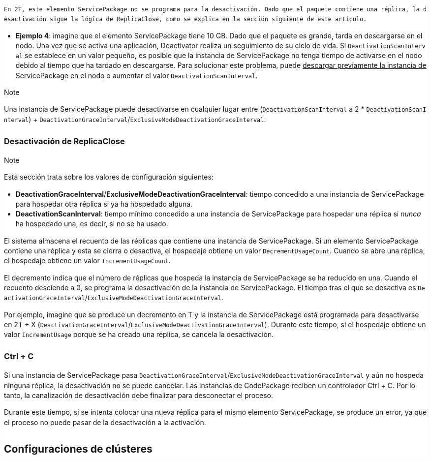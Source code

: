     En 2T, este elemento ServicePackage no se programa para la desactivación. Dado que el paquete contiene una réplica, la desactivación sigue la lógica de ReplicaClose, como se explica en la sección siguiente de este artículo.

* **Ejemplo 4**: imagine que el elemento ServicePackage tiene 10 GB. Dado que el paquete es grande, tarda en descargarse en el nodo. Una vez que se activa una aplicación, Deactivator realiza un seguimiento de su ciclo de vida. Si `DeactivationScanInterval` se establece en un valor pequeño, es posible que la instancia de ServicePackage no tenga tiempo de activarse en el nodo debido al tiempo que ha tardado en descargarse. Para solucionar este problema, puede [descargar previamente la instancia de ServicePackage en el nodo][p1] o aumentar el valor `DeactivationScanInterval`. 

> [!NOTE]
> Una instancia de ServicePackage puede desactivarse en cualquier lugar entre (`DeactivationScanInterval` a 2 * `DeactivationScanInterval`) + `DeactivationGraceInterval`/`ExclusiveModeDeactivationGraceInterval`. 
>

### <a name="replicaclose-deactivation"></a>Desactivación de ReplicaClose

> [!NOTE]
> Esta sección trata sobre los valores de configuración siguientes:
> - **DeactivationGraceInterval**/**ExclusiveModeDeactivationGraceInterval**: tiempo concedido a una instancia de ServicePackage para hospedar otra réplica si ya ha hospedado alguna. 
> - **DeactivationScanInterval**: tiempo mínimo concedido a una instancia de ServicePackage para hospedar una réplica si *nunca* ha hospedado una, es decir, si no se ha usado.
>

El sistema almacena el recuento de las réplicas que contiene una instancia de ServicePackage. Si un elemento ServicePackage contiene una réplica y esta se cierra o desactiva, el hospedaje obtiene un valor `DecrementUsageCount`. Cuando se abre una réplica, el hospedaje obtiene un valor `IncrementUsageCount`. 

El decremento indica que el número de réplicas que hospeda la instancia de ServicePackage se ha reducido en una. Cuando el recuento desciende a 0, se programa la desactivación de la instancia de ServicePackage. El tiempo tras el que se desactiva es `DeactivationGraceInterval`/`ExclusiveModeDeactivationGraceInterval`. 

Por ejemplo, imagine que se produce un decremento en T y la instancia de ServicePackage está programada para desactivarse en 2T + X (`DeactivationGraceInterval`/`ExclusiveModeDeactivationGraceInterval`). Durante este tiempo, si el hospedaje obtiene un valor `IncrementUsage` porque se ha creado una réplica, se cancela la desactivación.

### <a name="ctrl--c"></a>Ctrl + C
Si una instancia de ServicePackage pasa `DeactivationGraceInterval`/`ExclusiveModeDeactivationGraceInterval` y aún no hospeda ninguna réplica, la desactivación no se puede cancelar. Las instancias de CodePackage reciben un controlador Ctrl + C. Por lo tanto, la canalización de desactivación debe finalizar para desconectar el proceso. 

Durante este tiempo, si se intenta colocar una nueva réplica para el mismo elemento ServicePackage, se produce un error, ya que el proceso no puede pasar de la desactivación a la activación.

## <a name="cluster-configurations"></a>Configuraciones de clústeres


[a1]: service-fabric-application-model.md
[a2]: service-fabric-hosting-model.md
[a3]: service-fabric-package-apps.md
[a4]: service-fabric-deploy-remove-applications.md
[p1]: /powershell/module/servicefabric/copy-servicefabricservicepackagetonode